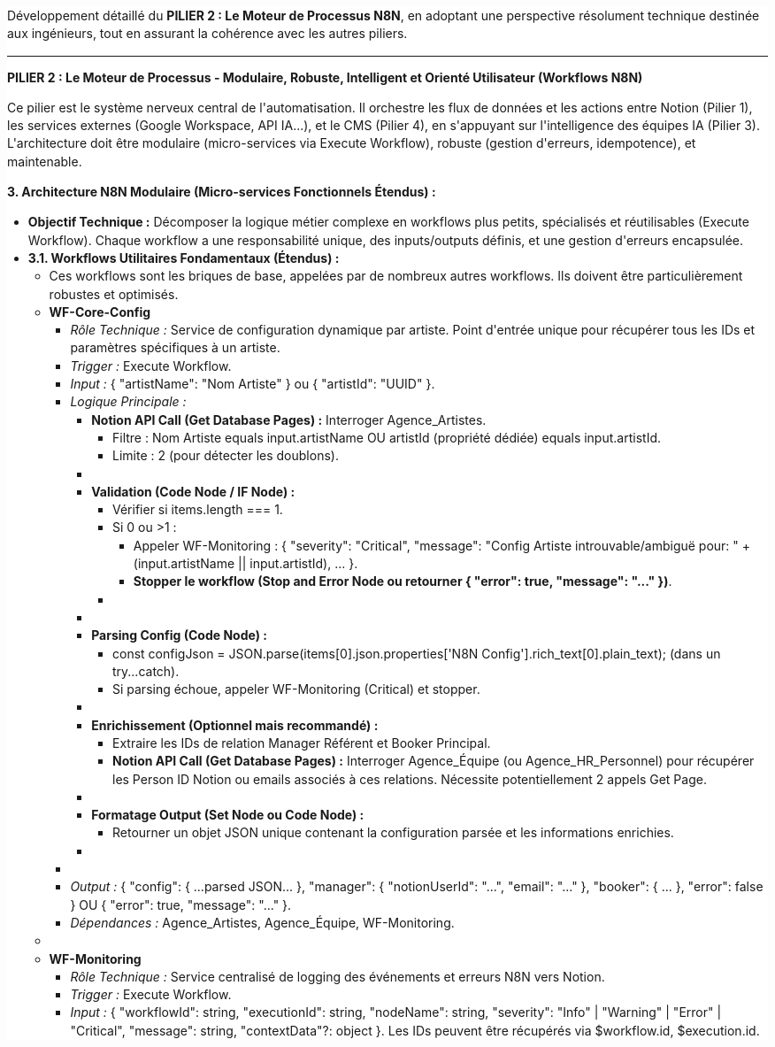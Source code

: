 Développement détaillé du **PILIER 2 : Le Moteur de Processus N8N**, en adoptant une perspective résolument technique destinée aux ingénieurs, tout en assurant la cohérence avec les autres piliers.

---

**PILIER 2 : Le Moteur de Processus \- Modulaire, Robuste, Intelligent et Orienté Utilisateur (Workflows N8N)**

Ce pilier est le système nerveux central de l'automatisation. Il orchestre les flux de données et les actions entre Notion (Pilier 1), les services externes (Google Workspace, API IA...), et le CMS (Pilier 4), en s'appuyant sur l'intelligence des équipes IA (Pilier 3). L'architecture doit être modulaire (micro-services via Execute Workflow), robuste (gestion d'erreurs, idempotence), et maintenable.

**3\. Architecture N8N Modulaire (Micro-services Fonctionnels Étendus) :**

* **Objectif Technique :** Décomposer la logique métier complexe en workflows plus petits, spécialisés et réutilisables (Execute Workflow). Chaque workflow a une responsabilité unique, des inputs/outputs définis, et une gestion d'erreurs encapsulée.  
* **3.1. Workflows Utilitaires Fondamentaux (Étendus) :**  
  * Ces workflows sont les briques de base, appelées par de nombreux autres workflows. Ils doivent être particulièrement robustes et optimisés.  
  * **WF-Core-Config**  
    * *Rôle Technique :* Service de configuration dynamique par artiste. Point d'entrée unique pour récupérer tous les IDs et paramètres spécifiques à un artiste.  
    * *Trigger :* Execute Workflow.  
    * *Input :* { "artistName": "Nom Artiste" } ou { "artistId": "UUID" }.  
    * *Logique Principale :*  
      * **Notion API Call (Get Database Pages) :** Interroger Agence\_Artistes.  
        * Filtre : Nom Artiste equals input.artistName OU artistId (propriété dédiée) equals input.artistId.  
        * Limite : 2 (pour détecter les doublons).  
      *   
      * **Validation (Code Node / IF Node) :**  
        * Vérifier si items.length \=== 1\.  
        * Si 0 ou \>1 :  
          * Appeler WF-Monitoring : { "severity": "Critical", "message": "Config Artiste introuvable/ambiguë pour: " \+ (input.artistName || input.artistId), ... }.  
          * **Stopper le workflow (Stop and Error Node ou retourner { "error": true, "message": "..." })**.  
        *   
      *   
      * **Parsing Config (Code Node) :**  
        * const configJson \= JSON.parse(items\[0\].json.properties\['N8N Config'\].rich\_text\[0\].plain\_text); (dans un try...catch).  
        * Si parsing échoue, appeler WF-Monitoring (Critical) et stopper.  
      *   
      * **Enrichissement (Optionnel mais recommandé) :**  
        * Extraire les IDs de relation Manager Référent et Booker Principal.  
        * **Notion API Call (Get Database Pages) :** Interroger Agence\_Équipe (ou Agence\_HR\_Personnel) pour récupérer les Person ID Notion ou emails associés à ces relations. Nécessite potentiellement 2 appels Get Page.  
      *   
      * **Formatage Output (Set Node ou Code Node) :**  
        * Retourner un objet JSON unique contenant la configuration parsée et les informations enrichies.  
      *   
    *   
    * *Output :* { "config": { ...parsed JSON... }, "manager": { "notionUserId": "...", "email": "..." }, "booker": { ... }, "error": false } OU { "error": true, "message": "..." }.  
    * *Dépendances :* Agence\_Artistes, Agence\_Équipe, WF-Monitoring.  
  *   
  * **WF-Monitoring**  
    * *Rôle Technique :* Service centralisé de logging des événements et erreurs N8N vers Notion.  
    * *Trigger :* Execute Workflow.  
    * *Input :* { "workflowId": string, "executionId": string, "nodeName": string, "severity": "Info" | "Warning" | "Error" | "Critical", "message": string, "contextData"?: object }. Les IDs peuvent être récupérés via $workflow.id, $execution.id.  